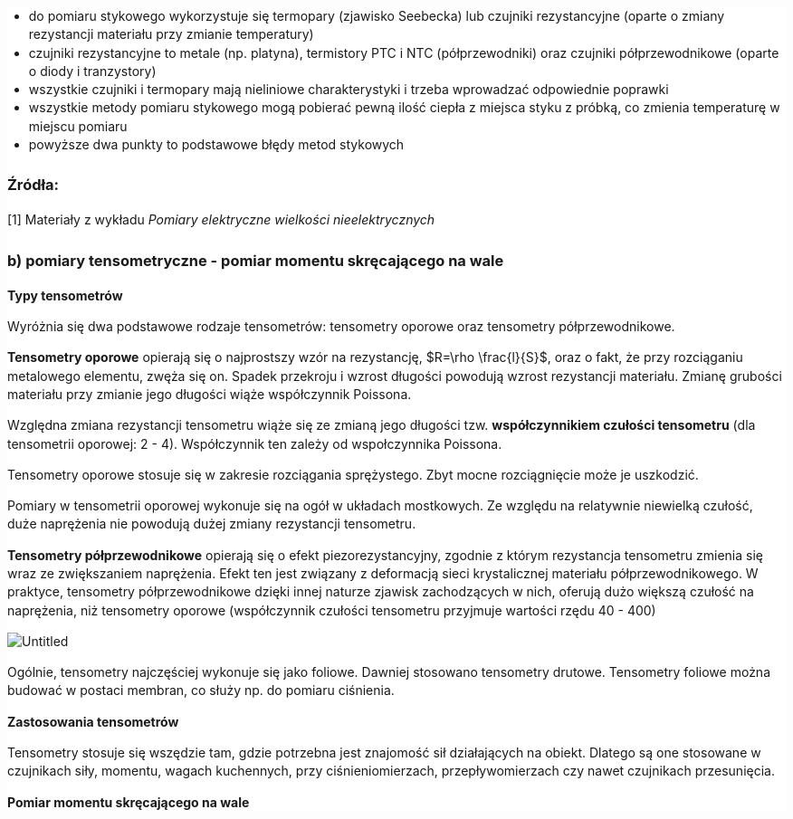 - do pomiaru stykowego wykorzystuje się termopary (zjawisko Seebecka) lub czujniki rezystancyjne (oparte o zmiany rezystancji materiału przy zmianie temperatury)
- czujniki rezystancyjne to metale (np. platyna), termistory PTC i NTC (półprzewodniki) oraz czujniki półprzewodnikowe (oparte o diody i tranzystory)
- wszystkie czujniki i termopary mają nieliniowe charakterystyki i trzeba wprowadzać odpowiednie poprawki
- wszystkie metody pomiaru stykowego mogą pobierać pewną ilość ciepła z miejsca styku z próbką, co zmienia temperaturę w miejscu pomiaru
- powyższe dwa punkty to podstawowe błędy metod stykowych

### **Źródła:**

[1] Materiały z wykładu *Pomiary elektryczne wielkości nieelektrycznych*

### b) pomiary tensometryczne - pomiar momentu skręcającego na wale

**Typy tensometrów**

Wyróżnia się dwa podstawowe rodzaje tensometrów: tensometry oporowe oraz tensometry półprzewodnikowe.

**Tensometry oporowe** opierają się o najprostszy wzór na rezystancję, $R=\rho \frac{l}{S}$, oraz o fakt, że przy rozciąganiu metalowego elementu, zwęża się on. Spadek przekroju i wzrost długości powodują wzrost rezystancji materiału. Zmianę grubości materiału przy zmianie jego długości wiąże współczynnik Poissona. 

Względna zmiana rezystancji tensometru wiąże się ze zmianą jego długości tzw. **współczynnikiem czułości tensometru** (dla tensometrii oporowej: 2 - 4). Współczynnik ten zależy od wspołczynnika Poissona.

Tensometry oporowe stosuje się w zakresie rozciągania sprężystego. Zbyt mocne rozciągnięcie może je uszkodzić.

Pomiary w tensometrii oporowej wykonuje się na ogół w układach mostkowych. Ze względu na relatywnie niewielką czułość, duże naprężenia nie powodują dużej zmiany rezystancji tensometru.

**Tensometry półprzewodnikowe** opierają się o efekt piezorezystancyjny, zgodnie z którym rezystancja tensometru zmienia się wraz ze zwiększaniem naprężenia. Efekt ten jest związany z deformacją sieci krystalicznej materiału półprzewodnikowego. W praktyce, tensometry półprzewodnikowe dzięki innej naturze zjawisk zachodzących w nich, oferują dużo większą czułość na naprężenia, niż tensometry oporowe (współczynnik czułości tensometru przyjmuje wartości rzędu 40 - 400)

![Untitled](3%20Pomiary%20wielkos%CC%81ci%20nieelektrycznych%201908256a1a8042669ec2c20c7cad29e5/Untitled.png)

Ogólnie, tensometry najczęściej wykonuje się jako foliowe. Dawniej stosowano tensometry drutowe. Tensometry foliowe można budować w postaci membran, co służy np. do pomiaru ciśnienia.

**Zastosowania tensometrów**

Tensometry stosuje się wszędzie tam, gdzie potrzebna jest znajomość sił działających na obiekt. Dlatego są one stosowane w czujnikach siły, momentu, wagach kuchennych, przy ciśnieniomierzach, przepływomierzach czy nawet czujnikach przesunięcia. 

**Pomiar momentu skręcającego na wale**
